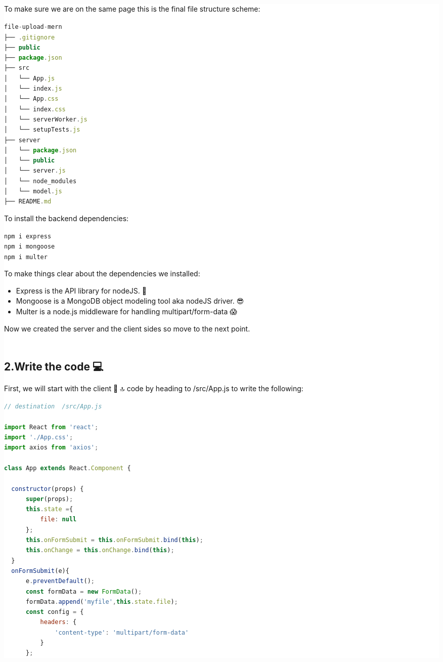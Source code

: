 To make sure we are on the same page this is the final file structure scheme:
```jsx
file-upload-mern
├── .gitignore
├── public
├── package.json    
├── src
│   └── App.js
│   └── index.js
│   └── App.css
│   └── index.css
│   └── serverWorker.js
│   └── setupTests.js
├── server
│   └── package.json
│   └── public 
│   └── server.js
│   └── node_modules
│   └── model.js
├── README.md
```

To install the backend dependencies:
```sh
npm i express
npm i mongoose
npm i multer
```
To make things clear about the dependencies we installed:
* Express is the API library for nodeJS. :cowboy_hat_face:
* Mongoose is a MongoDB object modeling tool aka nodeJS driver. :sunglasses:
* Multer is a node.js middleware for handling multipart/form-data :scream:	

Now we created the server and the client sides so move to the next point.
<br/><br/>

## 2.Write the code :computer:
First, we will start with the client :unicorn: :top: code by heading to /src/App.js
to write the following: 
```jsx
// destination  /src/App.js

import React from 'react';
import './App.css';
import axios from 'axios';

class App extends React.Component {

  constructor(props) {
      super(props);
      this.state ={
          file: null
      };
      this.onFormSubmit = this.onFormSubmit.bind(this);
      this.onChange = this.onChange.bind(this);
  }
  onFormSubmit(e){
      e.preventDefault();
      const formData = new FormData();
      formData.append('myfile',this.state.file);
      const config = {
          headers: {
              'content-type': 'multipart/form-data'
          }
      };
```